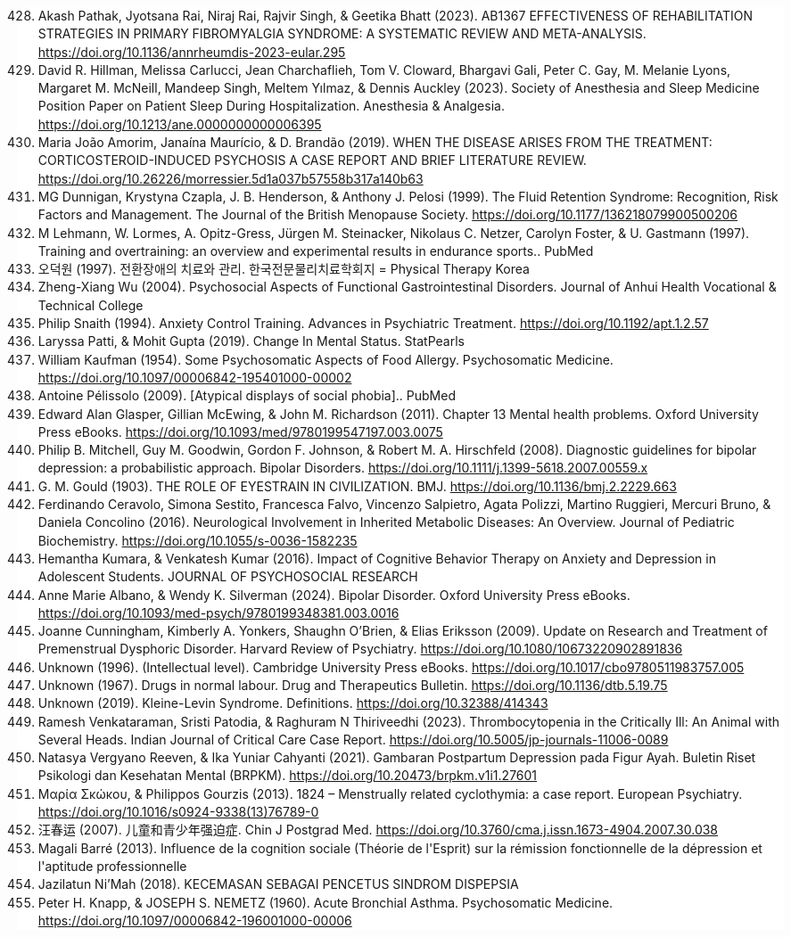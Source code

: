 428. Akash Pathak, Jyotsana Rai, Niraj Rai, Rajvir Singh, & Geetika Bhatt (2023). AB1367 EFFECTIVENESS OF REHABILITATION STRATEGIES IN PRIMARY FIBROMYALGIA SYNDROME: A SYSTEMATIC REVIEW AND META-ANALYSIS. https://doi.org/10.1136/annrheumdis-2023-eular.295
429. David R. Hillman, Melissa Carlucci, Jean Charchaflieh, Tom V. Cloward, Bhargavi Gali, Peter C. Gay, M. Melanie Lyons, Margaret M. McNeill, Mandeep Singh, Meltem Yılmaz, & Dennis Auckley (2023). Society of Anesthesia and Sleep Medicine Position Paper on Patient Sleep During Hospitalization. Anesthesia & Analgesia. https://doi.org/10.1213/ane.0000000000006395
430. Maria João Amorim, Janaína Maurício, & D. Brandão (2019). WHEN THE DISEASE ARISES FROM THE TREATMENT: CORTICOSTEROID-INDUCED PSYCHOSIS A CASE REPORT AND BRIEF LITERATURE REVIEW. https://doi.org/10.26226/morressier.5d1a037b57558b317a140b63
431. MG Dunnigan, Krystyna Czapla, J. B. Henderson, & Anthony J. Pelosi (1999). The Fluid Retention Syndrome: Recognition, Risk Factors and Management. The Journal of the British Menopause Society. https://doi.org/10.1177/136218079900500206
432. M Lehmann, W. Lormes, A. Opitz-Gress, Jürgen M. Steinacker, Nikolaus C. Netzer, Carolyn Foster, & U. Gastmann (1997). Training and overtraining: an overview and experimental results in endurance sports.. PubMed
433. 오덕원 (1997). 전환장애의 치료와 관리. 한국전문물리치료학회지 = Physical Therapy Korea
434. Zheng-Xiang Wu (2004). Psychosocial Aspects of Functional Gastrointestinal Disorders. Journal of Anhui Health Vocational & Technical College
435. Philip Snaith (1994). Anxiety Control Training. Advances in Psychiatric Treatment. https://doi.org/10.1192/apt.1.2.57
436. Laryssa Patti, & Mohit Gupta (2019). Change In Mental Status. StatPearls
437. William Kaufman (1954). Some Psychosomatic Aspects of Food Allergy. Psychosomatic Medicine. https://doi.org/10.1097/00006842-195401000-00002
438. Antoine Pélissolo (2009). [Atypical displays of social phobia].. PubMed
439. Edward Alan Glasper, Gillian McEwing, & John M. Richardson (2011). Chapter 13 Mental health problems. Oxford University Press eBooks. https://doi.org/10.1093/med/9780199547197.003.0075
440. Philip B. Mitchell, Guy M. Goodwin, Gordon F. Johnson, & Robert M. A. Hirschfeld (2008). Diagnostic guidelines for bipolar depression: a probabilistic approach. Bipolar Disorders. https://doi.org/10.1111/j.1399-5618.2007.00559.x
441. G. M. Gould (1903). THE ROLE OF EYESTRAIN IN CIVILIZATION. BMJ. https://doi.org/10.1136/bmj.2.2229.663
442. Ferdinando Ceravolo, Simona Sestito, Francesca Falvo, Vincenzo Salpietro, Agata Polizzi, Martino Ruggieri, Mercuri Bruno, & Daniela Concolino (2016). Neurological Involvement in Inherited Metabolic Diseases: An Overview. Journal of Pediatric Biochemistry. https://doi.org/10.1055/s-0036-1582235
443. Hemantha Kumara, & Venkatesh Kumar (2016). Impact of Cognitive Behavior Therapy on Anxiety and Depression in Adolescent Students. JOURNAL OF PSYCHOSOCIAL RESEARCH
444. Anne Marie Albano, & Wendy K. Silverman (2024). Bipolar Disorder. Oxford University Press eBooks. https://doi.org/10.1093/med-psych/9780199348381.003.0016
445. Joanne Cunningham, Kimberly A. Yonkers, Shaughn O’Brien, & Elias Eriksson (2009). Update on Research and Treatment of Premenstrual Dysphoric Disorder. Harvard Review of Psychiatry. https://doi.org/10.1080/10673220902891836
446. Unknown (1996). (Intellectual level). Cambridge University Press eBooks. https://doi.org/10.1017/cbo9780511983757.005
447. Unknown (1967). Drugs in normal labour. Drug and Therapeutics Bulletin. https://doi.org/10.1136/dtb.5.19.75
448. Unknown (2019). Kleine-Levin Syndrome. Definitions. https://doi.org/10.32388/414343
449. Ramesh Venkataraman, Sristi Patodia, & Raghuram N Thiriveedhi (2023). Thrombocytopenia in the Critically Ill: An Animal with Several Heads. Indian Journal of Critical Care Case Report. https://doi.org/10.5005/jp-journals-11006-0089
450. Natasya Vergyano Reeven, & Ika Yuniar Cahyanti (2021). Gambaran Postpartum Depression pada Figur Ayah. Buletin Riset Psikologi dan Kesehatan Mental (BRPKM). https://doi.org/10.20473/brpkm.v1i1.27601
451. Μαρία Σκώκου, & Philippos Gourzis (2013). 1824 – Menstrually related cyclothymia: a case report. European Psychiatry. https://doi.org/10.1016/s0924-9338(13)76789-0
452. 汪春运 (2007). 儿童和青少年强迫症. Chin J Postgrad Med. https://doi.org/10.3760/cma.j.issn.1673-4904.2007.30.038
453. Magali Barré (2013). Influence de la cognition sociale (Théorie de l'Esprit) sur la rémission fonctionnelle de la dépression et l'aptitude professionnelle
454. Jazilatun Ni’Mah (2018). KECEMASAN SEBAGAI PENCETUS SINDROM DISPEPSIA
455. Peter H. Knapp, & JOSEPH S. NEMETZ (1960). Acute Bronchial Asthma. Psychosomatic Medicine. https://doi.org/10.1097/00006842-196001000-00006

